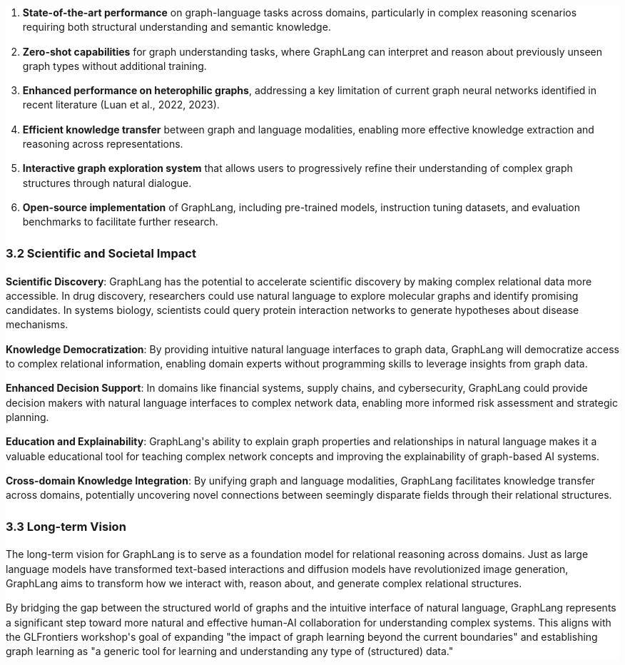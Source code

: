 1. **State-of-the-art performance** on graph-language tasks across domains, particularly in complex reasoning scenarios requiring both structural understanding and semantic knowledge.

2. **Zero-shot capabilities** for graph understanding tasks, where GraphLang can interpret and reason about previously unseen graph types without additional training.

3. **Enhanced performance on heterophilic graphs**, addressing a key limitation of current graph neural networks identified in recent literature (Luan et al., 2022, 2023).

4. **Efficient knowledge transfer** between graph and language modalities, enabling more effective knowledge extraction and reasoning across representations.

5. **Interactive graph exploration system** that allows users to progressively refine their understanding of complex graph structures through natural dialogue.

6. **Open-source implementation** of GraphLang, including pre-trained models, instruction tuning datasets, and evaluation benchmarks to facilitate further research.

### 3.2 Scientific and Societal Impact

**Scientific Discovery**: GraphLang has the potential to accelerate scientific discovery by making complex relational data more accessible. In drug discovery, researchers could use natural language to explore molecular graphs and identify promising candidates. In systems biology, scientists could query protein interaction networks to generate hypotheses about disease mechanisms.

**Knowledge Democratization**: By providing intuitive natural language interfaces to graph data, GraphLang will democratize access to complex relational information, enabling domain experts without programming skills to leverage insights from graph data.

**Enhanced Decision Support**: In domains like financial systems, supply chains, and cybersecurity, GraphLang could provide decision makers with natural language interfaces to complex network data, enabling more informed risk assessment and strategic planning.

**Education and Explainability**: GraphLang's ability to explain graph properties and relationships in natural language makes it a valuable educational tool for teaching complex network concepts and improving the explainability of graph-based AI systems.

**Cross-domain Knowledge Integration**: By unifying graph and language modalities, GraphLang facilitates knowledge transfer across domains, potentially uncovering novel connections between seemingly disparate fields through their relational structures.

### 3.3 Long-term Vision

The long-term vision for GraphLang is to serve as a foundation model for relational reasoning across domains. Just as large language models have transformed text-based interactions and diffusion models have revolutionized image generation, GraphLang aims to transform how we interact with, reason about, and generate complex relational structures.

By bridging the gap between the structured world of graphs and the intuitive interface of natural language, GraphLang represents a significant step toward more natural and effective human-AI collaboration for understanding complex systems. This aligns with the GLFrontiers workshop's goal of expanding "the impact of graph learning beyond the current boundaries" and establishing graph learning as "a generic tool for learning and understanding any type of (structured) data."